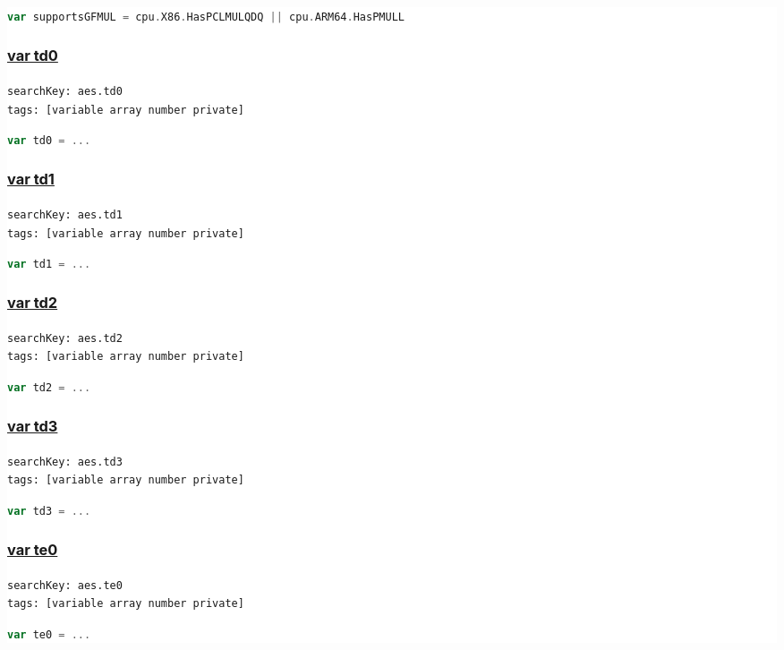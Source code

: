 ```Go
var supportsGFMUL = cpu.X86.HasPCLMULQDQ || cpu.ARM64.HasPMULL
```

### <a id="td0" href="#td0">var td0</a>

```
searchKey: aes.td0
tags: [variable array number private]
```

```Go
var td0 = ...
```

### <a id="td1" href="#td1">var td1</a>

```
searchKey: aes.td1
tags: [variable array number private]
```

```Go
var td1 = ...
```

### <a id="td2" href="#td2">var td2</a>

```
searchKey: aes.td2
tags: [variable array number private]
```

```Go
var td2 = ...
```

### <a id="td3" href="#td3">var td3</a>

```
searchKey: aes.td3
tags: [variable array number private]
```

```Go
var td3 = ...
```

### <a id="te0" href="#te0">var te0</a>

```
searchKey: aes.te0
tags: [variable array number private]
```

```Go
var te0 = ...
```
